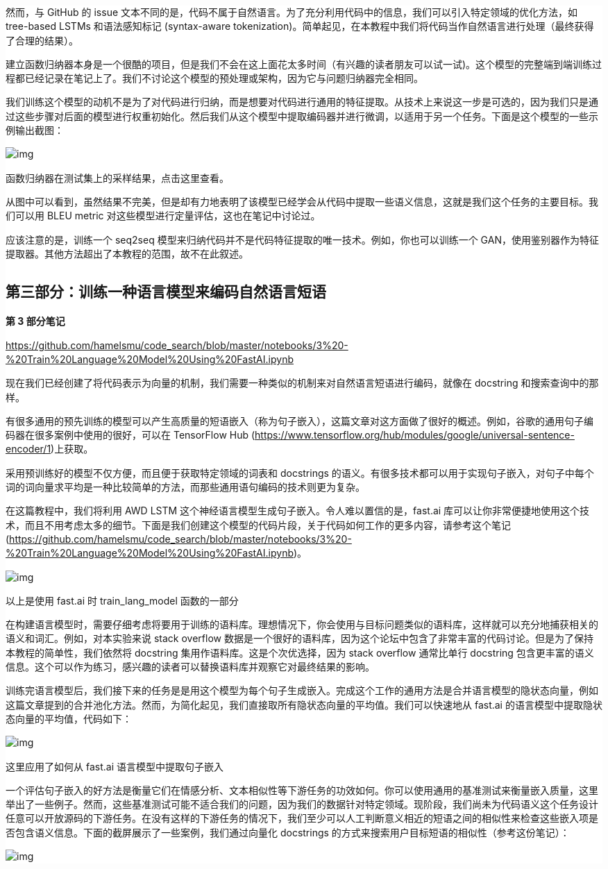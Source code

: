 然而，与 GitHub 的 issue 文本不同的是，代码不属于自然语言。为了充分利用代码中的信息，我们可以引入特定领域的优化方法，如 tree-based LSTMs 和语法感知标记 (syntax-aware tokenization)。简单起见，在本教程中我们将代码当作自然语言进行处理（最终获得了合理的结果）。

建立函数归纳器本身是一个很酷的项目，但是我们不会在这上面花太多时间（有兴趣的读者朋友可以试一试)。这个模型的完整端到端训练过程都已经记录在笔记上了。我们不讨论这个模型的预处理或架构，因为它与问题归纳器完全相同。

我们训练这个模型的动机不是为了对代码进行归纳，而是想要对代码进行通用的特征提取。从技术上来说这一步是可选的，因为我们只是通过这些步骤对后面的模型进行权重初始化。然后我们从这个模型中提取编码器并进行微调，以适用于另一个任务。下面是这个模型的一些示例输出截图：

![img](https://mmbiz.qpic.cn/mmbiz_jpg/bicdMLzImlibTjfM3fvx6DOZttx6mzFGIkqAsARbw2OSnicqZjPWKSqSfv8iaEsZmRia8x0xwl7zh0Gdnwa9z4RibGPA/640?wx_fmt=jpeg&tp=webp&wxfrom=5&wx_lazy=1&wx_co=1)

函数归纳器在测试集上的采样结果，点击这里查看。

从图中可以看到，虽然结果不完美，但是却有力地表明了该模型已经学会从代码中提取一些语义信息，这就是我们这个任务的主要目标。我们可以用 BLEU metric 对这些模型进行定量评估，这也在笔记中讨论过。

应该注意的是，训练一个 seq2seq 模型来归纳代码并不是代码特征提取的唯一技术。例如，你也可以训练一个 GAN，使用鉴别器作为特征提取器。其他方法超出了本教程的范围，故不在此叙述。



##   **第三部分：训练一种语言模型来编码自然语言短语**

**第 3 部分笔记**

https://github.com/hamelsmu/code_search/blob/master/notebooks/3%20-%20Train%20Language%20Model%20Using%20FastAI.ipynb

现在我们已经创建了将代码表示为向量的机制，我们需要一种类似的机制来对自然语言短语进行编码，就像在 docstring 和搜索查询中的那样。

有很多通用的预先训练的模型可以产生高质量的短语嵌入（称为句子嵌入），这篇文章对这方面做了很好的概述。例如，谷歌的通用句子编码器在很多案例中使用的很好，可以在 TensorFlow Hub (https://www.tensorflow.org/hub/modules/google/universal-sentence-encoder/1)上获取。

采用预训练好的模型不仅方便，而且便于获取特定领域的词表和 docstrings 的语义。有很多技术都可以用于实现句子嵌入，对句子中每个词的词向量求平均是一种比较简单的方法，而那些通用语句编码的技术则更为复杂。

在这篇教程中，我们将利用 AWD LSTM 这个神经语言模型生成句子嵌入。令人难以置信的是，fast.ai 库可以让你非常便捷地使用这个技术，而且不用考虑太多的细节。下面是我们创建这个模型的代码片段，关于代码如何工作的更多内容，请参考这个笔记(https://github.com/hamelsmu/code_search/blob/master/notebooks/3%20-%20Train%20Language%20Model%20Using%20FastAI.ipynb)。

![img](https://mmbiz.qpic.cn/mmbiz_jpg/bicdMLzImlibTjfM3fvx6DOZttx6mzFGIkrLX3F2jYFiaBvP8MZexiaQdfjNtEicBXKnkJGNjcniaSuZGBfqZvBmvwIw/640?wx_fmt=jpeg&tp=webp&wxfrom=5&wx_lazy=1&wx_co=1)

以上是使用 fast.ai 时 train_lang_model 函数的一部分

在构建语言模型时，需要仔细考虑将要用于训练的语料库。理想情况下，你会使用与目标问题类似的语料库，这样就可以充分地捕获相关的语义和词汇。例如，对本实验来说 stack overflow 数据是一个很好的语料库，因为这个论坛中包含了非常丰富的代码讨论。但是为了保持本教程的简单性，我们依然将 docstring 集用作语料库。这是个次优选择，因为 stack overflow 通常比单行 docstring 包含更丰富的语义信息。这个可以作为练习，感兴趣的读者可以替换语料库并观察它对最终结果的影响。

训练完语言模型后，我们接下来的任务是是用这个模型为每个句子生成嵌入。完成这个工作的通用方法是合并语言模型的隐状态向量，例如这篇文章提到的合并池化方法。然而，为简化起见，我们直接取所有隐状态向量的平均值。我们可以快速地从 fast.ai 的语言模型中提取隐状态向量的平均值，代码如下：

![img](https://mmbiz.qpic.cn/mmbiz_jpg/bicdMLzImlibTjfM3fvx6DOZttx6mzFGIkJqx6Uu5a9Z9Y2CCPNf0qq4Wj6khibKSIls8Kiaf5aAkxaIpszmEY1vGA/640?wx_fmt=jpeg&tp=webp&wxfrom=5&wx_lazy=1&wx_co=1)

这里应用了如何从 fast.ai 语言模型中提取句子嵌入

一个评估句子嵌入的好方法是衡量它们在情感分析、文本相似性等下游任务的功效如何。你可以使用通用的基准测试来衡量嵌入质量，这里举出了一些例子。然而，这些基准测试可能不适合我们的问题，因为我们的数据针对特定领域。现阶段，我们尚未为代码语义这个任务设计任意可以开放源码的下游任务。在没有这样的下游任务的情况下，我们至少可以人工判断意义相近的短语之间的相似性来检查这些嵌入项是否包含语义信息。下面的截屏展示了一些案例，我们通过向量化 docstrings 的方式来搜索用户目标短语的相似性（参考这份笔记）：

![img](https://mmbiz.qpic.cn/mmbiz_jpg/bicdMLzImlibTjfM3fvx6DOZttx6mzFGIkOk5OtJKnoh1dIibMbzb8AeS7WHYxraGlHsZ8KNYfI835IbZ6JicV0sIg/640?wx_fmt=jpeg&tp=webp&wxfrom=5&wx_lazy=1&wx_co=1)
